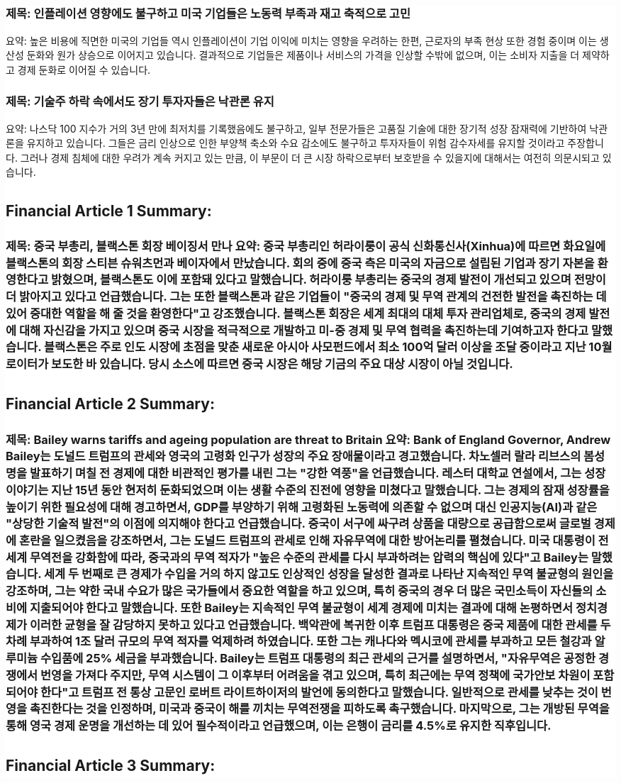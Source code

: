 ### 제목: 인플레이션 영향에도 불구하고 미국 기업들은 노동력 부족과 재고 축적으로 고민

요약: 높은 비용에 직면한 미국의 기업들 역시 인플레이션이 기업 이익에 미치는 영향을 우려하는 한편, 근로자의 부족 현상 또한 경험 중이며 이는 생산성 둔화와 원가 상승으로 이어지고 있습니다. 결과적으로 기업들은 제품이나 서비스의 가격을 인상할 수밖에 없으며, 이는 소비자 지출을 더 제약하고 경제 둔화로 이어질 수 있습니다.

### 제목: 기술주 하락 속에서도 장기 투자자들은 낙관론 유지

요약: 나스닥 100 지수가 거의 3년 만에 최저치를 기록했음에도 불구하고, 일부 전문가들은 고품질 기술에 대한 장기적 성장 잠재력에 기반하여 낙관론을 유지하고 있습니다. 그들은 금리 인상으로 인한 부양책 축소와 수요 감소에도 불구하고 투자자들이 위험 감수자세를 유지할 것이라고 주장합니다. 그러나 경제 침체에 대한 우려가 계속 커지고 있는 만큼, 이 부문이 더 큰 시장 하락으로부터 보호받을 수 있을지에 대해서는 여전히 의문시되고 있습니다.

## **Financial Article 1 Summary**:
### 제목: 중국 부총리, 블랙스톤 회장 베이징서 만나  **요약**: 중국 부총리인 허라이룽이 공식 신화통신사(Xinhua)에 따르면 화요일에 블랙스톤의 회장 스티븐 슈워츠먼과 베이자에서 만났습니다. 회의 중에 중국 측은 미국의 자금으로 설립된 기업과 장기 자본을 환영한다고 밝혔으며, 블랙스톤도 이에 포함돼 있다고 말했습니다. 허라이룽 부총리는 중국의 경제 발전이 개선되고 있으며 전망이 더 밝아지고 있다고 언급했습니다. 그는 또한 블랙스톤과 같은 기업들이 "중국의 경제 및 무역 관계의 건전한 발전을 촉진하는 데 있어 중대한 역할을 해 줄 것을 환영한다"고 강조했습니다. 블랙스톤 회장은 세계 최대의 대체 투자 관리업체로, 중국의 경제 발전에 대해 자신감을 가지고 있으며 중국 시장을 적극적으로 개발하고 미-중 경제 및 무역 협력을 촉진하는데 기여하고자 한다고 말했습니다. 블랙스톤은 주로 인도 시장에 초점을 맞춘 새로운 아시아 사모펀드에서 최소 100억 달러 이상을 조달 중이라고 지난 10월 로이터가 보도한 바 있습니다. 당시 소스에 따르면 중국 시장은 해당 기금의 주요 대상 시장이 아닐 것입니다.

## **Financial Article 2 Summary**:
### 제목: Bailey warns tariffs and ageing population are threat to Britain  **요약**: Bank of England Governor, Andrew Bailey는 도널드 트럼프의 관세와 영국의 고령화 인구가 성장의 주요 장애물이라고 경고했습니다. 차노셀러 랄라 리브스의 봄성명을 발표하기 며칠 전 경제에 대한 비관적인 평가를 내린 그는 "강한 역풍"을 언급했습니다. 레스터 대학교 연설에서, 그는 성장 이야기는 지난 15년 동안 현저히 둔화되었으며 이는 생활 수준의 진전에 영향을 미쳤다고 말했습니다. 그는 경제의 잠재 성장률을 높이기 위한 필요성에 대해 경고하면서, GDP를 부양하기 위해 고령화된 노동력에 의존할 수 없으며 대신 인공지능(AI)과 같은 "상당한 기술적 발전"의 이점에 의지해야 한다고 언급했습니다. 중국이 서구에 싸구려 상품을 대량으로 공급함으로써 글로벌 경제에 혼란을 일으켰음을 강조하면서, 그는 도널드 트럼프의 관세로 인해 자유무역에 대한 방어논리를 펼쳤습니다. 미국 대통령이 전 세계 무역전을 강화함에 따라, 중국과의 무역 적자가 "높은 수준의 관세를 다시 부과하려는 압력의 핵심에 있다"고 Bailey는 말했습니다. 세계 두 번째로 큰 경제가 수입을 거의 하지 않고도 인상적인 성장을 달성한 결과로 나타난 지속적인 무역 불균형의 원인을 강조하며, 그는 약한 국내 수요가 많은 국가들에서 중요한 역할을 하고 있으며, 특히 중국의 경우 더 많은 국민소득이 자신들의 소비에 지출되어야 한다고 말했습니다. 또한 Bailey는 지속적인 무역 불균형이 세계 경제에 미치는 결과에 대해 논평하면서 정치경제가 이러한 균형을 잘 감당하지 못하고 있다고 언급했습니다. 백악관에 복귀한 이후 트럼프 대통령은 중국 제품에 대한 관세를 두 차례 부과하여 1조 달러 규모의 무역 적자를 억제하려 하였습니다. 또한 그는 캐나다와 멕시코에 관세를 부과하고 모든 철강과 알루미늄 수입품에 25% 세금을 부과했습니다. Bailey는 트럼프 대통령의 최근 관세의 근거를 설명하면서, "자유무역은 공정한 경쟁에서 번영을 가져다 주지만, 무역 시스템이 그 이후부터 어려움을 겪고 있으며, 특히 최근에는 무역 정책에 국가안보 차원이 포함되어야 한다"고 트럼프 전 통상 고문인 로버트 라이트하이저의 발언에 동의한다고 말했습니다. 일반적으로 관세를 낮추는 것이 번영을 촉진한다는 것을 인정하며, 미국과 중국이 해를 끼치는 무역전쟁을 피하도록 촉구했습니다. 마지막으로, 그는 개방된 무역을 통해 영국 경제 운명을 개선하는 데 있어 필수적이라고 언급했으며, 이는 은행이 금리를 4.5%로 유지한 직후입니다.

## **Financial Article 3 Summary**: